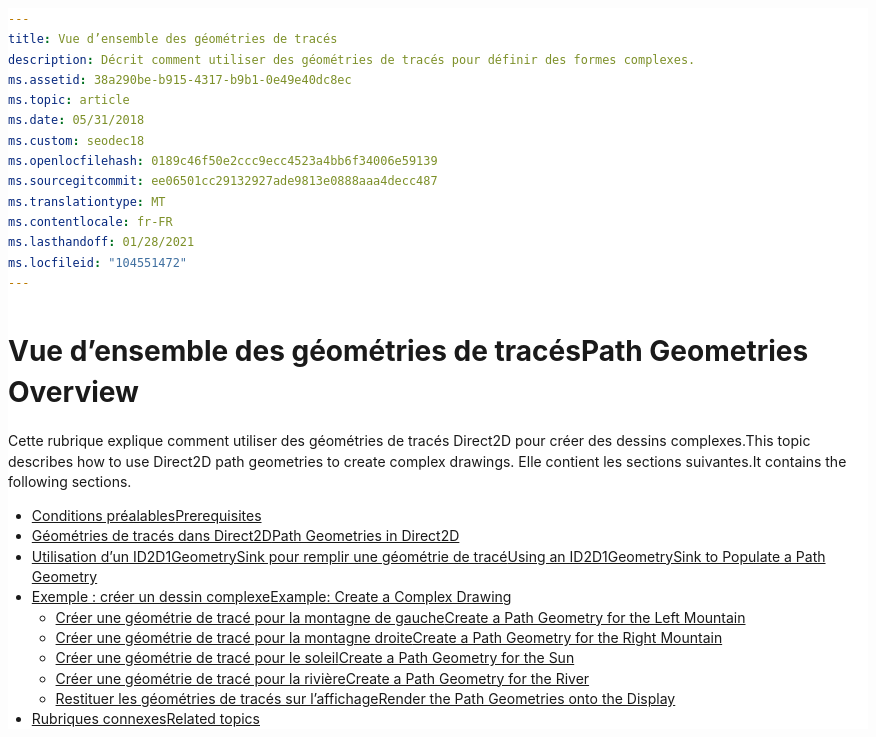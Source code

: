 ```yaml
---
title: Vue d’ensemble des géométries de tracés
description: Décrit comment utiliser des géométries de tracés pour définir des formes complexes.
ms.assetid: 38a290be-b915-4317-b9b1-0e49e40dc8ec
ms.topic: article
ms.date: 05/31/2018
ms.custom: seodec18
ms.openlocfilehash: 0189c46f50e2ccc9ecc4523a4bb6f34006e59139
ms.sourcegitcommit: ee06501cc29132927ade9813e0888aaa4decc487
ms.translationtype: MT
ms.contentlocale: fr-FR
ms.lasthandoff: 01/28/2021
ms.locfileid: "104551472"
---
```

# <a name="path-geometries-overview"></a><span data-ttu-id="973fc-103">Vue d’ensemble des géométries de tracés</span><span class="sxs-lookup"><span data-stu-id="973fc-103">Path Geometries Overview</span></span>

<span data-ttu-id="973fc-104">Cette rubrique explique comment utiliser des géométries de tracés Direct2D pour créer des dessins complexes.</span><span class="sxs-lookup"><span data-stu-id="973fc-104">This topic describes how to use Direct2D path geometries to create complex drawings.</span></span> <span data-ttu-id="973fc-105">Elle contient les sections suivantes.</span><span class="sxs-lookup"><span data-stu-id="973fc-105">It contains the following sections.</span></span>

-   [<span data-ttu-id="973fc-106">Conditions préalables</span><span class="sxs-lookup"><span data-stu-id="973fc-106">Prerequisites</span></span>](#prerequisites)
-   [<span data-ttu-id="973fc-107">Géométries de tracés dans Direct2D</span><span class="sxs-lookup"><span data-stu-id="973fc-107">Path Geometries in Direct2D</span></span>](#path-geometries-in-direct2d)
-   [<span data-ttu-id="973fc-108">Utilisation d’un ID2D1GeometrySink pour remplir une géométrie de tracé</span><span class="sxs-lookup"><span data-stu-id="973fc-108">Using an ID2D1GeometrySink to Populate a Path Geometry</span></span>](#using-an-id2d1geometrysink-to-populate-a-path-geometry)
-   [<span data-ttu-id="973fc-109">Exemple : créer un dessin complexe</span><span class="sxs-lookup"><span data-stu-id="973fc-109">Example: Create a Complex Drawing</span></span>](#example-create-a-complex-drawing)
    -   [<span data-ttu-id="973fc-110">Créer une géométrie de tracé pour la montagne de gauche</span><span class="sxs-lookup"><span data-stu-id="973fc-110">Create a Path Geometry for the Left Mountain</span></span>](#create-a-path-geometry-for-the-left-mountain)
    -   [<span data-ttu-id="973fc-111">Créer une géométrie de tracé pour la montagne droite</span><span class="sxs-lookup"><span data-stu-id="973fc-111">Create a Path Geometry for the Right Mountain</span></span>](#create-a-path-geometry-for-the-right-mountain)
    -   [<span data-ttu-id="973fc-112">Créer une géométrie de tracé pour le soleil</span><span class="sxs-lookup"><span data-stu-id="973fc-112">Create a Path Geometry for the Sun</span></span>](#create-a-path-geometry-for-the-sun)
    -   [<span data-ttu-id="973fc-113">Créer une géométrie de tracé pour la rivière</span><span class="sxs-lookup"><span data-stu-id="973fc-113">Create a Path Geometry for the River</span></span>](#create-a-path-geometry-for-the-river)
    -   [<span data-ttu-id="973fc-114">Restituer les géométries de tracés sur l’affichage</span><span class="sxs-lookup"><span data-stu-id="973fc-114">Render the Path Geometries onto the Display</span></span>](#render-the-path-geometries-onto-the-display)
-   [<span data-ttu-id="973fc-115">Rubriques connexes</span><span class="sxs-lookup"><span data-stu-id="973fc-115">Related topics</span></span>](#related-topics)
